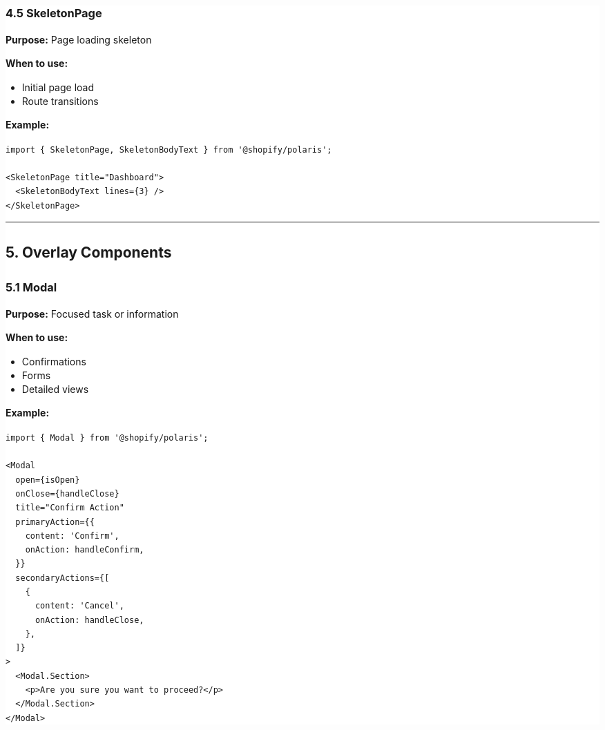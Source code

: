 ### 4.5 SkeletonPage

**Purpose:** Page loading skeleton

**When to use:**
- Initial page load
- Route transitions

**Example:**
```tsx
import { SkeletonPage, SkeletonBodyText } from '@shopify/polaris';

<SkeletonPage title="Dashboard">
  <SkeletonBodyText lines={3} />
</SkeletonPage>
```

---

## 5. Overlay Components

### 5.1 Modal

**Purpose:** Focused task or information

**When to use:**
- Confirmations
- Forms
- Detailed views

**Example:**
```tsx
import { Modal } from '@shopify/polaris';

<Modal
  open={isOpen}
  onClose={handleClose}
  title="Confirm Action"
  primaryAction={{
    content: 'Confirm',
    onAction: handleConfirm,
  }}
  secondaryActions={[
    {
      content: 'Cancel',
      onAction: handleClose,
    },
  ]}
>
  <Modal.Section>
    <p>Are you sure you want to proceed?</p>
  </Modal.Section>
</Modal>
```

